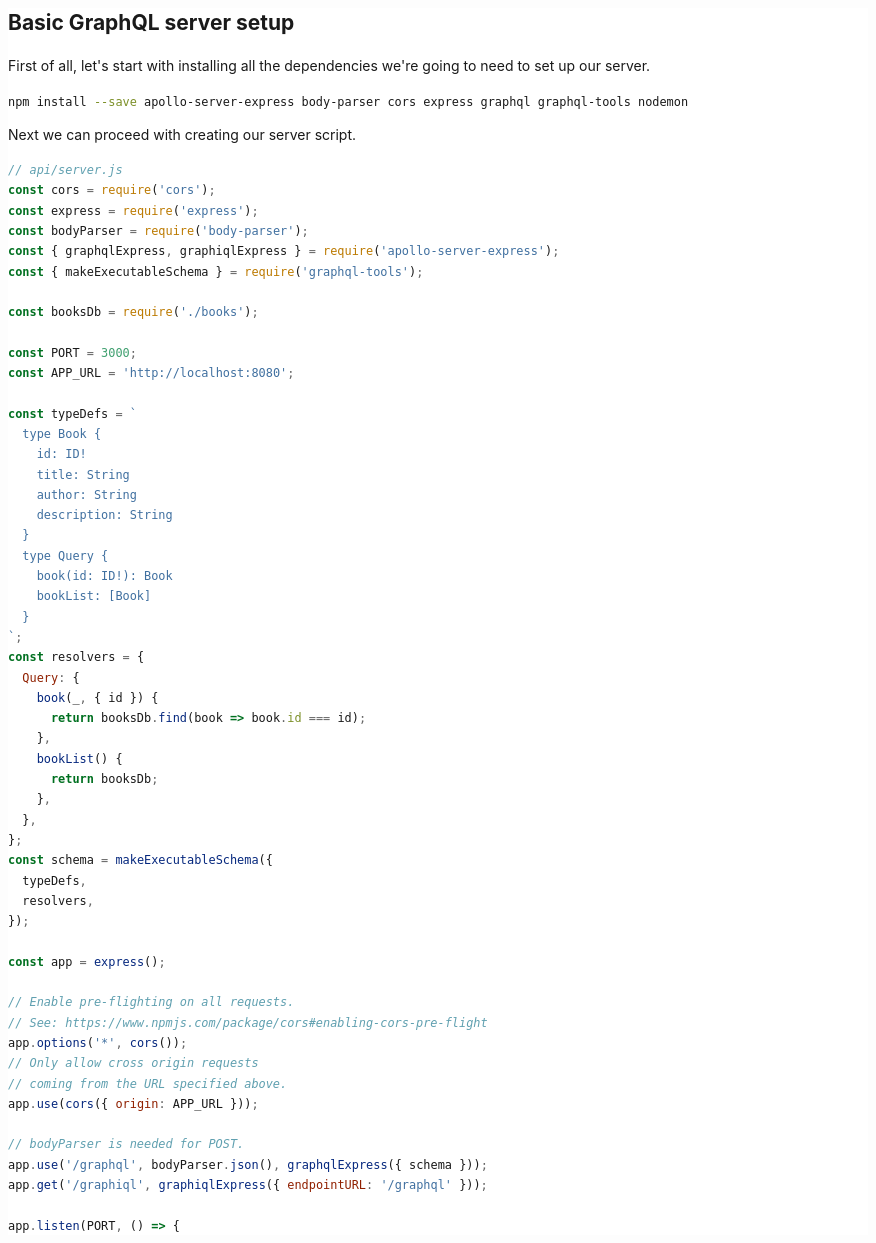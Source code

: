 ## Basic GraphQL server setup

First of all, let's start with installing all the dependencies we're going to need to set up our server.

```bash
npm install --save apollo-server-express body-parser cors express graphql graphql-tools nodemon
```

Next we can proceed with creating our server script.

```js
// api/server.js
const cors = require('cors');
const express = require('express');
const bodyParser = require('body-parser');
const { graphqlExpress, graphiqlExpress } = require('apollo-server-express');
const { makeExecutableSchema } = require('graphql-tools');

const booksDb = require('./books');

const PORT = 3000;
const APP_URL = 'http://localhost:8080';

const typeDefs = `
  type Book {
    id: ID!
    title: String
    author: String
    description: String
  }
  type Query {
    book(id: ID!): Book
    bookList: [Book]
  }
`;
const resolvers = {
  Query: {
    book(_, { id }) {
      return booksDb.find(book => book.id === id);
    },
    bookList() {
      return booksDb;
    },
  },
};
const schema = makeExecutableSchema({
  typeDefs,
  resolvers,
});

const app = express();

// Enable pre-flighting on all requests.
// See: https://www.npmjs.com/package/cors#enabling-cors-pre-flight
app.options('*', cors());
// Only allow cross origin requests
// coming from the URL specified above.
app.use(cors({ origin: APP_URL }));

// bodyParser is needed for POST.
app.use('/graphql', bodyParser.json(), graphqlExpress({ schema }));
app.get('/graphiql', graphiqlExpress({ endpointURL: '/graphql' }));

app.listen(PORT, () => {
```